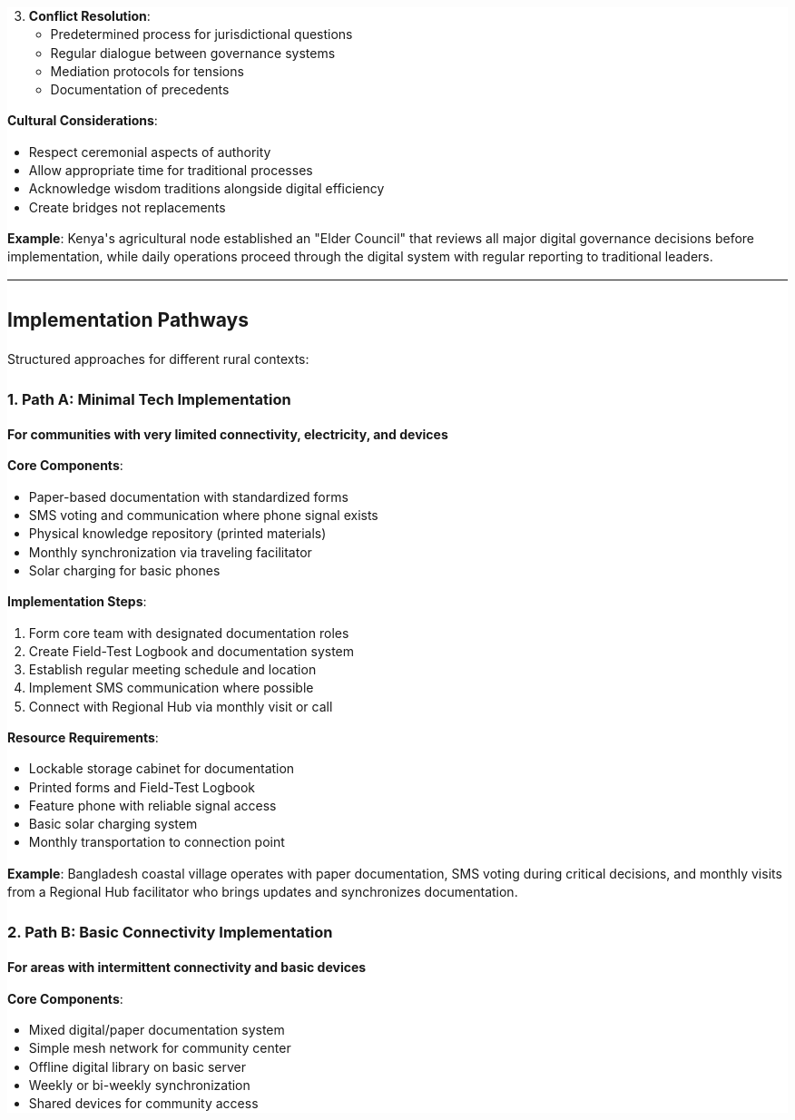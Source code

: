 3. **Conflict Resolution**:
   - Predetermined process for jurisdictional questions
   - Regular dialogue between governance systems
   - Mediation protocols for tensions
   - Documentation of precedents

**Cultural Considerations**:
- Respect ceremonial aspects of authority
- Allow appropriate time for traditional processes
- Acknowledge wisdom traditions alongside digital efficiency
- Create bridges not replacements

**Example**: Kenya's agricultural node established an "Elder Council" that reviews all major digital governance decisions before implementation, while daily operations proceed through the digital system with regular reporting to traditional leaders.

---

## Implementation Pathways
Structured approaches for different rural contexts:

### 1. Path A: Minimal Tech Implementation
**For communities with very limited connectivity, electricity, and devices**

**Core Components**:
- Paper-based documentation with standardized forms
- SMS voting and communication where phone signal exists
- Physical knowledge repository (printed materials)
- Monthly synchronization via traveling facilitator
- Solar charging for basic phones

**Implementation Steps**:
1. Form core team with designated documentation roles
2. Create Field-Test Logbook and documentation system
3. Establish regular meeting schedule and location
4. Implement SMS communication where possible
5. Connect with Regional Hub via monthly visit or call

**Resource Requirements**:
- Lockable storage cabinet for documentation
- Printed forms and Field-Test Logbook
- Feature phone with reliable signal access
- Basic solar charging system
- Monthly transportation to connection point

**Example**: Bangladesh coastal village operates with paper documentation, SMS voting during critical decisions, and monthly visits from a Regional Hub facilitator who brings updates and synchronizes documentation.

### 2. Path B: Basic Connectivity Implementation
**For areas with intermittent connectivity and basic devices**

**Core Components**:
- Mixed digital/paper documentation system
- Simple mesh network for community center
- Offline digital library on basic server
- Weekly or bi-weekly synchronization
- Shared devices for community access
